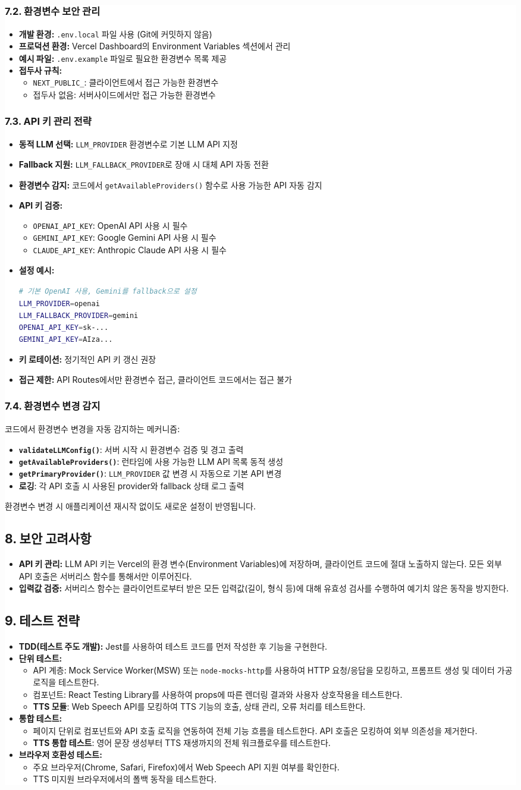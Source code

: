 ### 7.2. 환경변수 보안 관리

- **개발 환경:** `.env.local` 파일 사용 (Git에 커밋하지 않음)
- **프로덕션 환경:** Vercel Dashboard의 Environment Variables 섹션에서 관리
- **예시 파일:** `.env.example` 파일로 필요한 환경변수 목록 제공
- **접두사 규칙:**
  - `NEXT_PUBLIC_`: 클라이언트에서 접근 가능한 환경변수
  - 접두사 없음: 서버사이드에서만 접근 가능한 환경변수

### 7.3. API 키 관리 전략

- **동적 LLM 선택:** `LLM_PROVIDER` 환경변수로 기본 LLM API 지정
- **Fallback 지원:** `LLM_FALLBACK_PROVIDER`로 장애 시 대체 API 자동 전환
- **환경변수 감지:** 코드에서 `getAvailableProviders()` 함수로 사용 가능한 API 자동 감지
- **API 키 검증:**
  - `OPENAI_API_KEY`: OpenAI API 사용 시 필수
  - `GEMINI_API_KEY`: Google Gemini API 사용 시 필수
  - `CLAUDE_API_KEY`: Anthropic Claude API 사용 시 필수
- **설정 예시:**

  ```bash
  # 기본 OpenAI 사용, Gemini를 fallback으로 설정
  LLM_PROVIDER=openai
  LLM_FALLBACK_PROVIDER=gemini
  OPENAI_API_KEY=sk-...
  GEMINI_API_KEY=AIza...
  ```

- **키 로테이션:** 정기적인 API 키 갱신 권장
- **접근 제한:** API Routes에서만 환경변수 접근, 클라이언트 코드에서는 접근 불가

### 7.4. 환경변수 변경 감지

코드에서 환경변수 변경을 자동 감지하는 메커니즘:

- **`validateLLMConfig()`**: 서버 시작 시 환경변수 검증 및 경고 출력
- **`getAvailableProviders()`**: 런타임에 사용 가능한 LLM API 목록 동적 생성
- **`getPrimaryProvider()`**: `LLM_PROVIDER` 값 변경 시 자동으로 기본 API 변경
- **로깅**: 각 API 호출 시 사용된 provider와 fallback 상태 로그 출력

환경변수 변경 시 애플리케이션 재시작 없이도 새로운 설정이 반영됩니다.

## 8. 보안 고려사항

- **API 키 관리:** LLM API 키는 Vercel의 환경 변수(Environment Variables)에 저장하며, 클라이언트 코드에 절대 노출하지 않는다. 모든 외부 API 호출은 서버리스 함수를 통해서만 이루어진다.
- **입력값 검증:** 서버리스 함수는 클라이언트로부터 받은 모든 입력값(길이, 형식 등)에 대해 유효성 검사를 수행하여 예기치 않은 동작을 방지한다.

## 9. 테스트 전략

- **TDD(테스트 주도 개발):** Jest를 사용하여 테스트 코드를 먼저 작성한 후 기능을 구현한다.
- **단위 테스트:**
  - API 계층: Mock Service Worker(MSW) 또는 `node-mocks-http`를 사용하여 HTTP 요청/응답을 모킹하고, 프롬프트 생성 및 데이터 가공 로직을 테스트한다.
  - 컴포넌트: React Testing Library를 사용하여 props에 따른 렌더링 결과와 사용자 상호작용을 테스트한다.
  - **TTS 모듈**: Web Speech API를 모킹하여 TTS 기능의 호출, 상태 관리, 오류 처리를 테스트한다.
- **통합 테스트:**
  - 페이지 단위로 컴포넌트와 API 호출 로직을 연동하여 전체 기능 흐름을 테스트한다. API 호출은 모킹하여 외부 의존성을 제거한다.
  - **TTS 통합 테스트**: 영어 문장 생성부터 TTS 재생까지의 전체 워크플로우를 테스트한다.
- **브라우저 호환성 테스트:**
  - 주요 브라우저(Chrome, Safari, Firefox)에서 Web Speech API 지원 여부를 확인한다.
  - TTS 미지원 브라우저에서의 폴백 동작을 테스트한다.
